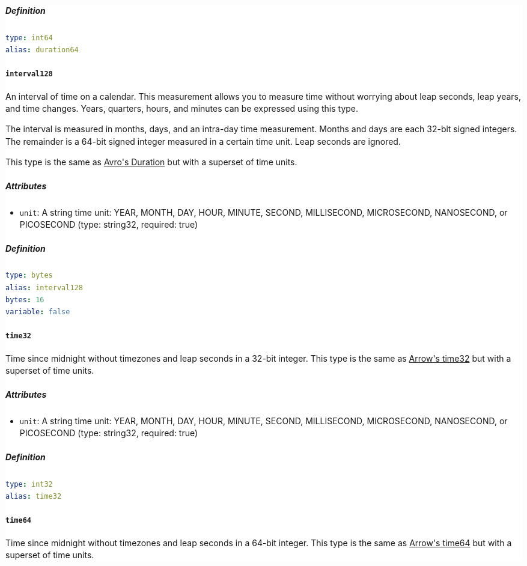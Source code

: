 ##### Definition

```yaml
type: int64
alias: duration64
```

#### `interval128`

An interval of time on a calendar. This measurement allows you to measure time without worrying about leap seconds, leap years, and time changes. Years, quarters, hours, and minutes can be expressed using this type.

The interval is measured in months, days, and an intra-day time measurement. Months and days are each 32-bit signed integers. The remainder is a 64-bit signed integer measured in a certain time unit. Leap seconds are ignored.

This type is the same as [Avro's Duration](https://avro.apache.org/docs/1.10.2/spec.html#Duration) but with a superset of time units.

##### Attributes

* `unit`: A string time unit: YEAR, MONTH, DAY, HOUR, MINUTE, SECOND, MILLISECOND, MICROSECOND, NANOSECOND, or PICOSECOND (type: string32, required: true)

##### Definition

```yaml
type: bytes
alias: interval128
bytes: 16
variable: false
```

#### `time32`

Time since midnight without timezones and leap seconds in a 32-bit integer. This type is the same as [Arrow's time32](https://arrow.apache.org/docs/python/generated/pyarrow.time32.html) but with a superset of time units.

##### Attributes

* `unit`: A string time unit: YEAR, MONTH, DAY, HOUR, MINUTE, SECOND, MILLISECOND, MICROSECOND, NANOSECOND, or PICOSECOND (type: string32, required: true)

##### Definition

```yaml
type: int32
alias: time32
```

#### `time64`

Time since midnight without timezones and leap seconds in a 64-bit integer. This type is the same as [Arrow's time64](https://arrow.apache.org/docs/python/generated/pyarrow.time64.html) but with a superset of time units.
